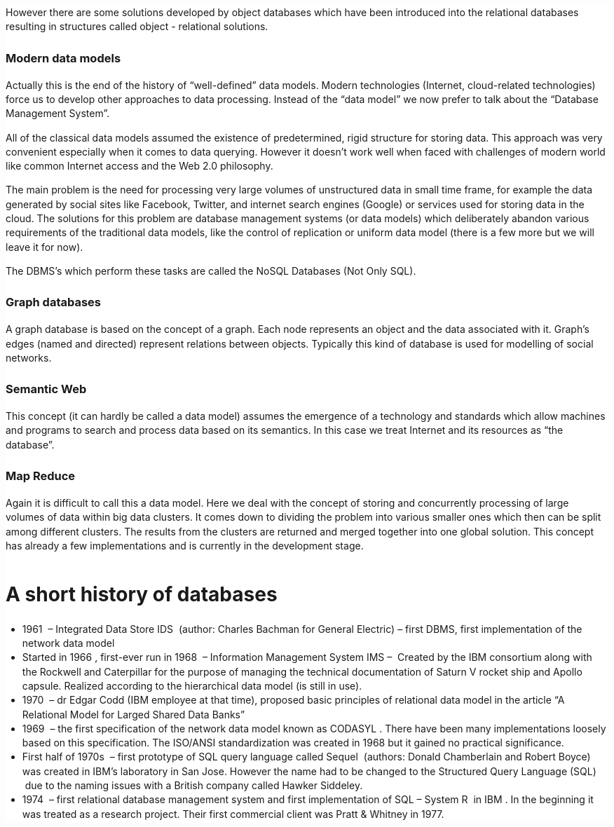 However there are some solutions developed by object databases which have been introduced into the relational databases resulting in structures called object - relational solutions.

### Modern data models

Actually this is the end of the history of “well-defined” data models. Modern technologies (Internet, cloud-related technologies) force us to develop other approaches to data processing. Instead of the “data model” we now prefer to talk about the “Database Management System”.

All of the classical data models assumed the existence of predetermined, rigid structure for storing data. This approach was very convenient especially when it comes to data querying. However it doesn’t work well when faced with challenges of modern world like common Internet access and the Web 2.0 philosophy.

The main problem is the need for processing very large volumes of unstructured data in small time frame, for example the data generated by social sites like Facebook, Twitter, and internet search engines (Google) or services used for storing data in the cloud. The solutions for this problem are database management systems (or data models) which deliberately abandon various requirements of the traditional data models, like the control of replication or uniform data model (there is a few more but we will leave it for now).

The DBMS’s which perform these tasks are called the NoSQL Databases (Not Only SQL).

### Graph databases

A graph database is based on the concept of a graph. Each node represents an object and the data associated with it. Graph’s edges (named and directed) represent relations between objects. Typically this kind of database is used for modelling of social networks.

### Semantic Web

This concept (it can hardly be called a data model) assumes the emergence of a technology and standards which allow machines and programs to search and process data based on its semantics. In this case we treat Internet and its resources as “the database”.

### Map Reduce

Again it is difficult to call this a data model. Here we deal with the concept of storing and concurrently processing of large volumes of data within big data clusters. It comes down to dividing the problem into various smaller ones which then can be split among different clusters. The results from the clusters are returned and merged together into one global solution. This concept has already a few implementations and is currently in the development stage.

# A short history of databases

*   1961  – Integrated Data Store IDS  (author: Charles Bachman for General Electric) – first DBMS, first implementation of the network data model
*   Started in 1966 , first-ever run in 1968  – Information Management System IMS –  Created by the IBM consortium along with the Rockwell and Caterpillar for the purpose of managing the technical documentation of Saturn V rocket ship and Apollo capsule. Realized according to the hierarchical data model (is still in use).
*   1970  – dr Edgar Codd (IBM employee at that time), proposed basic principles of relational data model in the article “A Relational Model for Larged Shared Data Banks”
*   1969  – the first specification of the network data model known as CODASYL . There have been many implementations loosely based on this specification. The ISO/ANSI standardization was created in 1968 but it gained no practical significance.
*   First half of 1970s  – first prototype of SQL query language called Sequel  (authors: Donald Chamberlain and Robert Boyce) was created in IBM’s laboratory in San Jose. However the name had to be changed to the Structured Query Language (SQL)  due to the naming issues with a British company called Hawker Siddeley.
*   1974  – first relational database management system and first implementation of SQL – System R  in IBM . In the beginning it was treated as a research project. Their first commercial client was Pratt & Whitney in 1977.